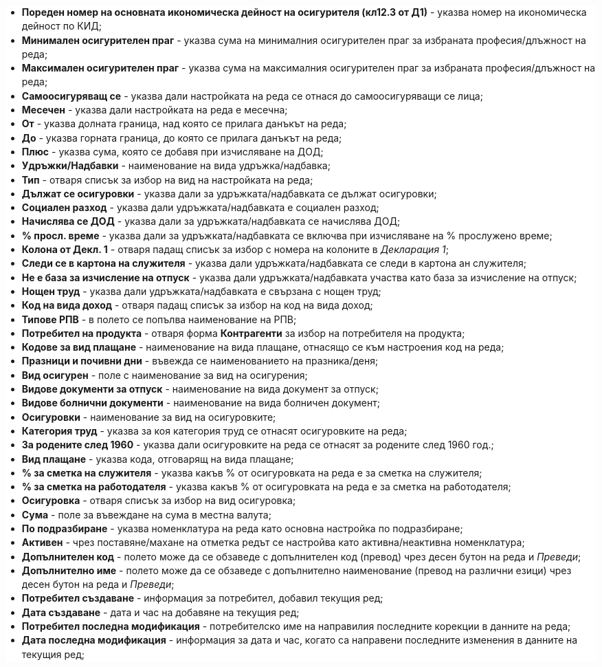 - **Пореден номер на основната икономическа дейност на осигурителя (кл12.3 от Д1)** - указва номер на икономическа дейност по КИД;  
- **Минимален осигурителен праг** - указва сума на минималния осигурителен праг за избраната професия/длъжност на реда;  
- **Максимален осигурителен праг** - указва сума на максималния осигурителен праг за избраната професия/длъжност на реда;  
- **Самоосигуряващ се** - указва дали настройката на реда се отнася до самоосигуряващи се лица;  
- **Месечен** - указва дали настройката на реда е месечна;  
- **От** - указва долната граница, над която се прилага данъкът на реда;  
- **До** - указва горната граница, до която се прилага данъкът на реда;   
- **Плюс** - указва сума, която се добавя при изчисляване на ДОД;  
- **Удръжки/Надбавки** - наименование на вида удръжка/надбавка;  
- **Тип** - отваря списък за избор на вид на настройката на реда;  
- **Дължат се осигуровки** - указва дали за удръжката/надбавката се дължат осигуровки;  
- **Социален разход** - указва дали удръжката/надбавката е социален разход;  
- **Начислява се ДОД** - указва дали за удръжката/надбавката се начислява ДОД;  
- **% просл. време** - указва дали за удръжката/надбавката се включва при изчисляване на % прослужено време;  
- **Колона от Декл. 1** - отваря падащ списък за избор с номера на колоните в *Декларация 1*;  
- **Следи се в картона на служителя** - указва дали удръжката/надбавката се следи в картона ан служителя;  
- **Не е база за изчисление на отпуск** - указва дали удръжката/надбавката участва като база за изчисление на отпуск;  
- **Нощен труд** - указва дали удръжката/надбавката е свързана с нощен труд;  
- **Код на вида доход** - отваря падащ списък за избор на код на вида доход;  
- **Типове РПВ** - в полето се попълва наименование на РПВ;  
- **Потребител на продукта** - отваря форма **Контрагенти** за избор на потребителя на продукта;   
- **Кодове за вид плащане** - наименование на вида плащане, отнасящо се към настроения код на реда;  
- **Празници и почивни дни** - въвежда се наименованието на празника/деня;  
- **Вид осигурен** - поле с наименование за вид на осигурения;  
- **Видове документи за отпуск** - наименование на вида документ за отпуск;  
- **Видове болнични документи** - наименование на вида болничен документ;  
- **Осигуровки** - наименование за вид на осигуровките;  
- **Категория труд** - указва за коя категория труд се отнасят осигуровките на реда;  
- **За родените след 1960** - указва дали осигуровките на реда се отнасят за родените след 1960 год.;  
- **Вид плащане** - указва кода, отговарящ на вида плащане;  
- **% за сметка на служителя** - указва какъв % от осигуровката на реда е за сметка на служителя;  
- **% за сметка на работодателя** - указва какъв % от осигуровката на реда е за сметка на работодателя;  
- **Осигуровка** - отваря списък за избор на вид осигуровка;  
- **Сума** - поле за въвеждане на сума в местна валута;  
- **По подразбиране** - указва номенклатура на реда като основна настройка по подразбиране;   
- **Активен** - чрез поставяне/махане на отметка редът се настройва като активна/неактивна номенклатура;  
- **Допълнителен код** - полето може да се обзаведе с допълнителен код (превод) чрез десен бутон на реда и *Преведи*;   
- **Допълнително име** - полето може да се обзаведе с допълнително наименование (превод на различни езици) чрез десен бутон на реда и *Преведи*;    
- **Потребител създаване** - информация за потребител, добавил текущия ред;  
- **Дата създаване** - дата и час на добавяне на текущия ред;  
- **Потребител последна модификация** - потребителско име на направилия последните корекции в данните на реда;  
- **Дата последна модификация** - информация за дата и час, когато са направени последните изменения в данните на текущия ред;  